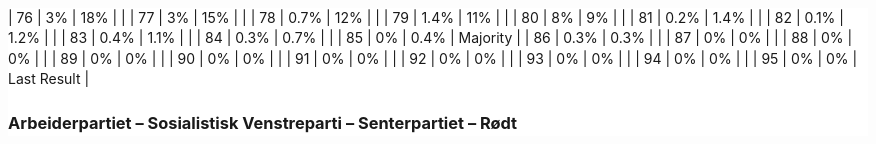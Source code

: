 | 76 | 3% | 18% |  |
| 77 | 3% | 15% |  |
| 78 | 0.7% | 12% |  |
| 79 | 1.4% | 11% |  |
| 80 | 8% | 9% |  |
| 81 | 0.2% | 1.4% |  |
| 82 | 0.1% | 1.2% |  |
| 83 | 0.4% | 1.1% |  |
| 84 | 0.3% | 0.7% |  |
| 85 | 0% | 0.4% | Majority |
| 86 | 0.3% | 0.3% |  |
| 87 | 0% | 0% |  |
| 88 | 0% | 0% |  |
| 89 | 0% | 0% |  |
| 90 | 0% | 0% |  |
| 91 | 0% | 0% |  |
| 92 | 0% | 0% |  |
| 93 | 0% | 0% |  |
| 94 | 0% | 0% |  |
| 95 | 0% | 0% | Last Result |

### Arbeiderpartiet – Sosialistisk Venstreparti – Senterpartiet – Rødt
